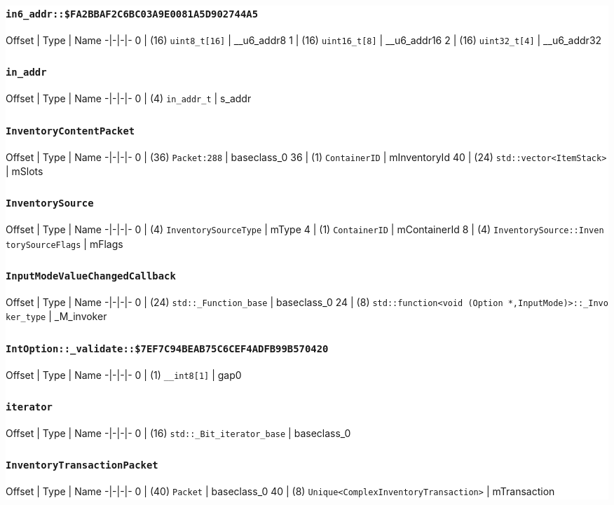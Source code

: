 
### `in6_addr::$FA2BBAF2C6BC03A9E0081A5D902744A5`
Offset | Type | Name
-|-|-|-
0 | (16) `uint8_t[16]` | __u6_addr8
1 | (16) `uint16_t[8]` | __u6_addr16
2 | (16) `uint32_t[4]` | __u6_addr32


### `in_addr`
Offset | Type | Name
-|-|-|-
0 | (4) `in_addr_t` | s_addr


### `InventoryContentPacket`
Offset | Type | Name
-|-|-|-
0 | (36) `Packet:288` | baseclass_0
36 | (1) `ContainerID` | mInventoryId
40 | (24) `std::vector<ItemStack>` | mSlots


### `InventorySource`
Offset | Type | Name
-|-|-|-
0 | (4) `InventorySourceType` | mType
4 | (1) `ContainerID` | mContainerId
8 | (4) `InventorySource::InventorySourceFlags` | mFlags


### `InputModeValueChangedCallback`
Offset | Type | Name
-|-|-|-
0 | (24) `std::_Function_base` | baseclass_0
24 | (8) `std::function<void (Option *,InputMode)>::_Invoker_type` | _M_invoker


### `IntOption::_validate::$7EF7C94BEAB75C6CEF4ADFB99B570420`
Offset | Type | Name
-|-|-|-
0 | (1) `__int8[1]` | gap0


### `iterator`
Offset | Type | Name
-|-|-|-
0 | (16) `std::_Bit_iterator_base` | baseclass_0


### `InventoryTransactionPacket`
Offset | Type | Name
-|-|-|-
0 | (40) `Packet` | baseclass_0
40 | (8) `Unique<ComplexInventoryTransaction>` | mTransaction
